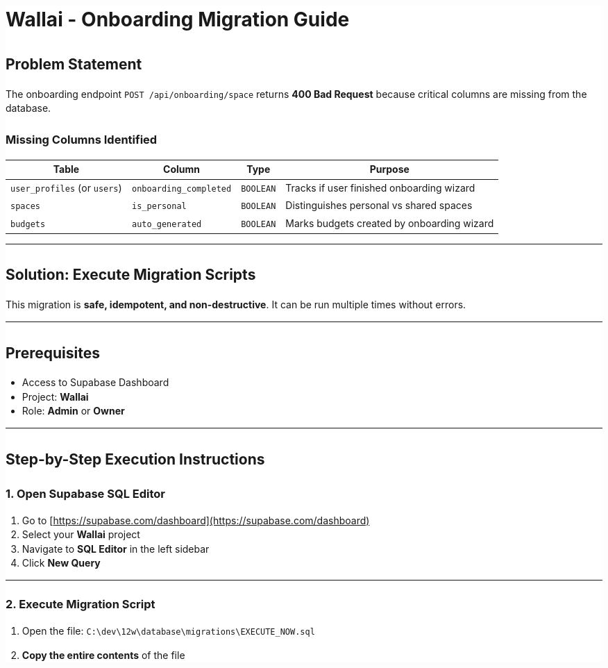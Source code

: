 # Wallai - Onboarding Migration Guide

## Problem Statement

The onboarding endpoint `POST /api/onboarding/space` returns **400 Bad Request** because critical columns are missing from the database.

### Missing Columns Identified

| Table | Column | Type | Purpose |
|-------|--------|------|---------|
| `user_profiles` (or `users`) | `onboarding_completed` | `BOOLEAN` | Tracks if user finished onboarding wizard |
| `spaces` | `is_personal` | `BOOLEAN` | Distinguishes personal vs shared spaces |
| `budgets` | `auto_generated` | `BOOLEAN` | Marks budgets created by onboarding wizard |

---

## Solution: Execute Migration Scripts

This migration is **safe, idempotent, and non-destructive**. It can be run multiple times without errors.

---

## Prerequisites

- Access to Supabase Dashboard
- Project: **Wallai**
- Role: **Admin** or **Owner**

---

## Step-by-Step Execution Instructions

### 1. Open Supabase SQL Editor

1. Go to [https://supabase.com/dashboard](https://supabase.com/dashboard)
2. Select your **Wallai** project
3. Navigate to **SQL Editor** in the left sidebar
4. Click **New Query**

---

### 2. Execute Migration Script

1. Open the file: `C:\dev\12w\database\migrations\EXECUTE_NOW.sql`

2. **Copy the entire contents** of the file
